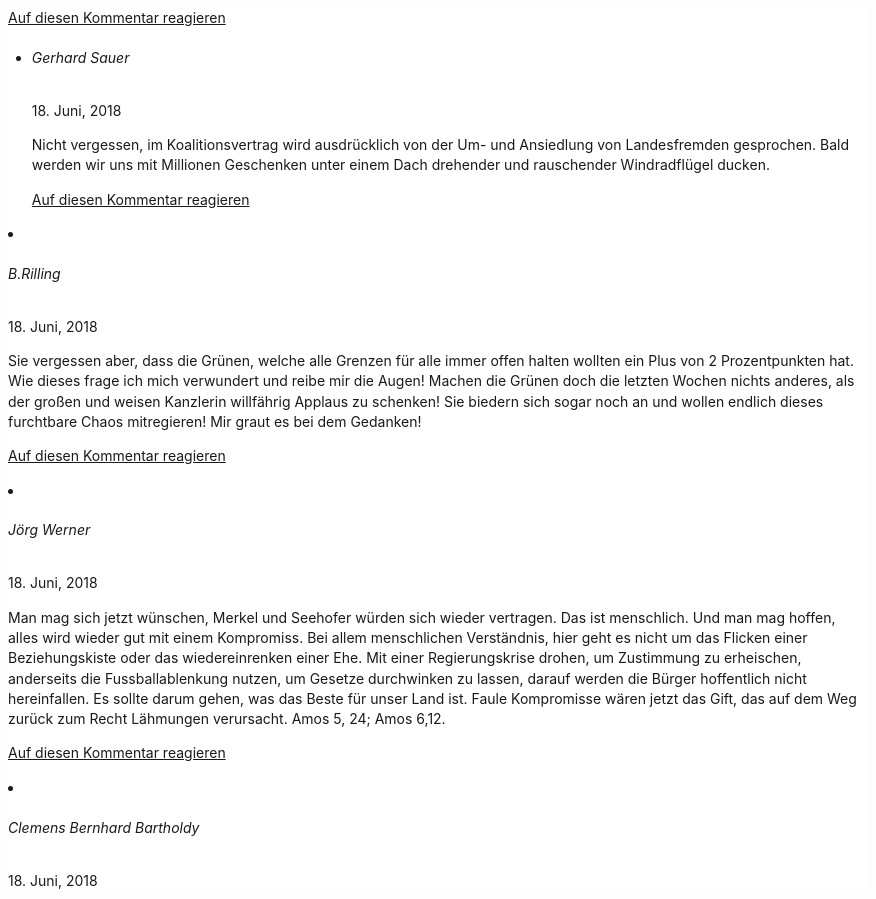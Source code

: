<a rel="nofollow" class="comment-reply-link" href="#comment-3690" data-commentid="3690" data-postid="7034" data-belowelement="comment-3690" data-respondelement="respond" data-replyto="Antworte auf Sabine Schönfelder" aria-label="Antworte auf Sabine Schönfelder">Auf diesen Kommentar reagieren</a> 


<ul class="children">
<li class="comment even depth-2 clearfix" id="li-comment-3703">
<h6 class="author">Gerhard Sauer</h6> <span class="date">18. Juni, 2018</span>



Nicht vergessen, im Koalitionsvertrag wird ausdrücklich von der Um- und Ansiedlung von Landesfremden gesprochen. Bald werden wir uns mit Millionen Geschenken unter einem Dach drehender und rauschender Windradflügel ducken.

<a rel="nofollow" class="comment-reply-link" href="#comment-3703" data-commentid="3703" data-postid="7034" data-belowelement="comment-3703" data-respondelement="respond" data-replyto="Antworte auf Gerhard Sauer" aria-label="Antworte auf Gerhard Sauer">Auf diesen Kommentar reagieren</a> 


</li>
</ul>
</li>
<li class="comment odd alt thread-even depth-1 clearfix" id="li-comment-3691">
<h6 class="author">B.Rilling</h6> <span class="date">18. Juni, 2018</span>



Sie vergessen aber, dass die Grünen, welche alle Grenzen für alle immer offen halten wollten ein Plus von 2 Prozentpunkten hat. Wie dieses frage ich mich verwundert und reibe mir die Augen! Machen die Grünen doch die letzten Wochen nichts anderes, als der großen und weisen Kanzlerin willfährig Applaus zu schenken! Sie biedern sich sogar noch an und wollen endlich dieses furchtbare Chaos mitregieren! Mir graut es bei dem Gedanken!

<a rel="nofollow" class="comment-reply-link" href="#comment-3691" data-commentid="3691" data-postid="7034" data-belowelement="comment-3691" data-respondelement="respond" data-replyto="Antworte auf B.Rilling" aria-label="Antworte auf B.Rilling">Auf diesen Kommentar reagieren</a> 


</li>
<li class="comment even thread-odd thread-alt depth-1 clearfix" id="li-comment-3692">
<h6 class="author">Jörg Werner</h6> <span class="date">18. Juni, 2018</span>



Man mag sich jetzt wünschen, Merkel und Seehofer würden sich wieder vertragen. Das ist menschlich. Und man mag hoffen, alles wird wieder gut mit einem Kompromiss. Bei allem menschlichen Verständnis, hier geht es nicht um das Flicken einer Beziehungskiste oder das wiedereinrenken einer Ehe. Mit einer Regierungskrise drohen, um Zustimmung zu erheischen, anderseits die Fussballablenkung nutzen, um Gesetze durchwinken zu lassen, darauf werden die Bürger hoffentlich nicht hereinfallen. Es sollte darum gehen, was das Beste für unser Land ist. Faule Kompromisse wären jetzt das Gift, das auf dem Weg zurück zum Recht Lähmungen verursacht. Amos 5, 24; Amos 6,12.

<a rel="nofollow" class="comment-reply-link" href="#comment-3692" data-commentid="3692" data-postid="7034" data-belowelement="comment-3692" data-respondelement="respond" data-replyto="Antworte auf Jörg Werner" aria-label="Antworte auf Jörg Werner">Auf diesen Kommentar reagieren</a> 


</li>
<li class="comment odd alt thread-even depth-1 clearfix" id="li-comment-3693">
<h6 class="author">Clemens Bernhard Bartholdy</h6> <span class="date">18. Juni, 2018</span>
